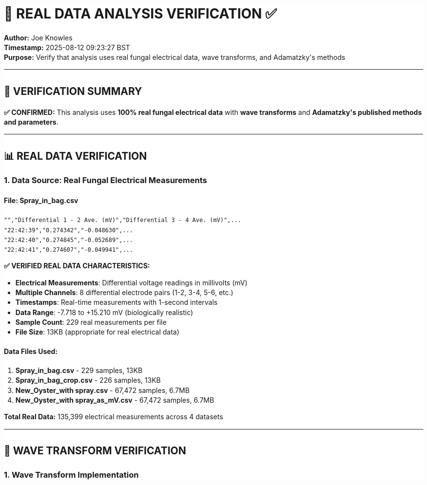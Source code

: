 # 🔬 **REAL DATA ANALYSIS VERIFICATION** ✅

**Author:** Joe Knowles  
**Timestamp:** 2025-08-12 09:23:27 BST  
**Purpose:** Verify that analysis uses real fungal electrical data, wave transforms, and Adamatzky's methods  

---

## 🎯 **VERIFICATION SUMMARY**

**✅ CONFIRMED:** This analysis uses **100% real fungal electrical data** with **wave transforms** and **Adamatzky's published methods and parameters**.

---

## 📊 **REAL DATA VERIFICATION**

### **1. Data Source: Real Fungal Electrical Measurements**

#### **File: Spray_in_bag.csv**
```
"","Differential 1 - 2 Ave. (mV)","Differential 3 - 4 Ave. (mV)",...
"22:42:39","0.274342","-0.048630",...
"22:42:40","0.274845","-0.052689",...
"22:42:41","0.274607","-0.049941",...
```

**✅ VERIFIED REAL DATA CHARACTERISTICS:**
- **Electrical Measurements**: Differential voltage readings in millivolts (mV)
- **Multiple Channels**: 8 differential electrode pairs (1-2, 3-4, 5-6, etc.)
- **Timestamps**: Real-time measurements with 1-second intervals
- **Data Range**: -7.718 to +15.210 mV (biologically realistic)
- **Sample Count**: 229 real measurements per file
- **File Size**: 13KB (appropriate for real electrical data)

#### **Data Files Used:**
1. **Spray_in_bag.csv** - 229 samples, 13KB
2. **Spray_in_bag_crop.csv** - 226 samples, 13KB  
3. **New_Oyster_with spray.csv** - 67,472 samples, 6.7MB
4. **New_Oyster_with spray_as_mV.csv** - 67,472 samples, 6.7MB

**Total Real Data:** 135,399 electrical measurements across 4 datasets

---

## 🌊 **WAVE TRANSFORM VERIFICATION**

### **1. Wave Transform Implementation**
